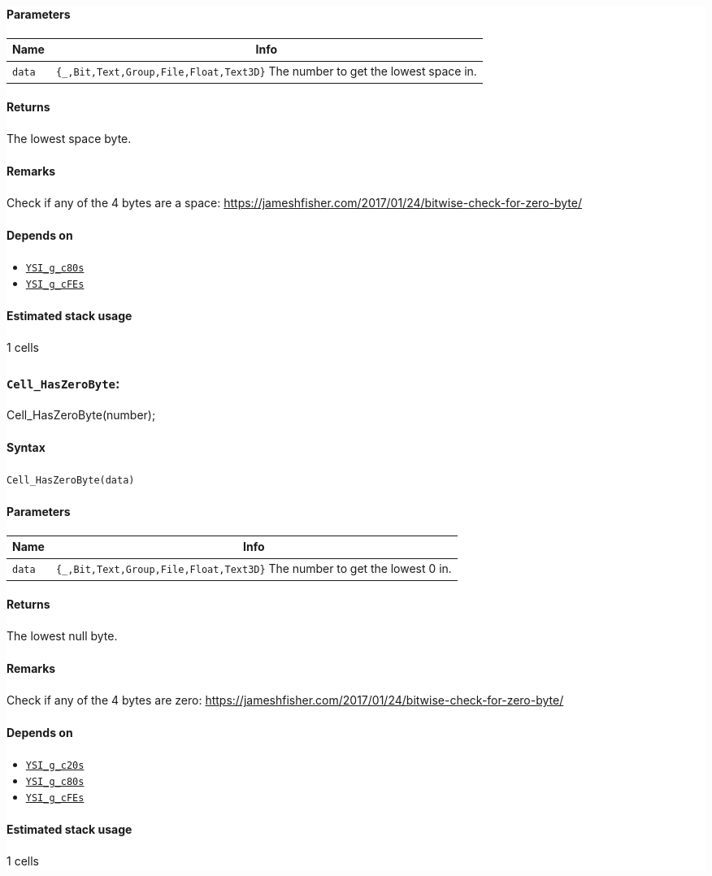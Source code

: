 
#### Parameters


| 	**Name**	 | 	**Info**	 |
|	---	|	---	|
| 	`data`	 | 	` {_,Bit,Text,Group,File,Float,Text3D} ` The number to get the lowest space in.	 |

#### Returns
The lowest space byte.


#### Remarks
Check if any of the 4 bytes are a space: https://jameshfisher.com/2017/01/24/bitwise-check-for-zero-byte/


#### Depends on
* [`YSI_g_c80s`](#YSI_g_c80s)
* [`YSI_g_cFEs`](#YSI_g_cFEs)
#### Estimated stack usage
1 cells



### `Cell_HasZeroByte`:

Cell_HasZeroByte(number);



#### Syntax


```pawn
Cell_HasZeroByte(data)
```


#### Parameters


| 	**Name**	 | 	**Info**	 |
|	---	|	---	|
| 	`data`	 | 	` {_,Bit,Text,Group,File,Float,Text3D} ` The number to get the lowest 0 in.	 |

#### Returns
The lowest null byte.


#### Remarks
Check if any of the 4 bytes are zero: https://jameshfisher.com/2017/01/24/bitwise-check-for-zero-byte/


#### Depends on
* [`YSI_g_c20s`](#YSI_g_c20s)
* [`YSI_g_c80s`](#YSI_g_c80s)
* [`YSI_g_cFEs`](#YSI_g_cFEs)
#### Estimated stack usage
1 cells
